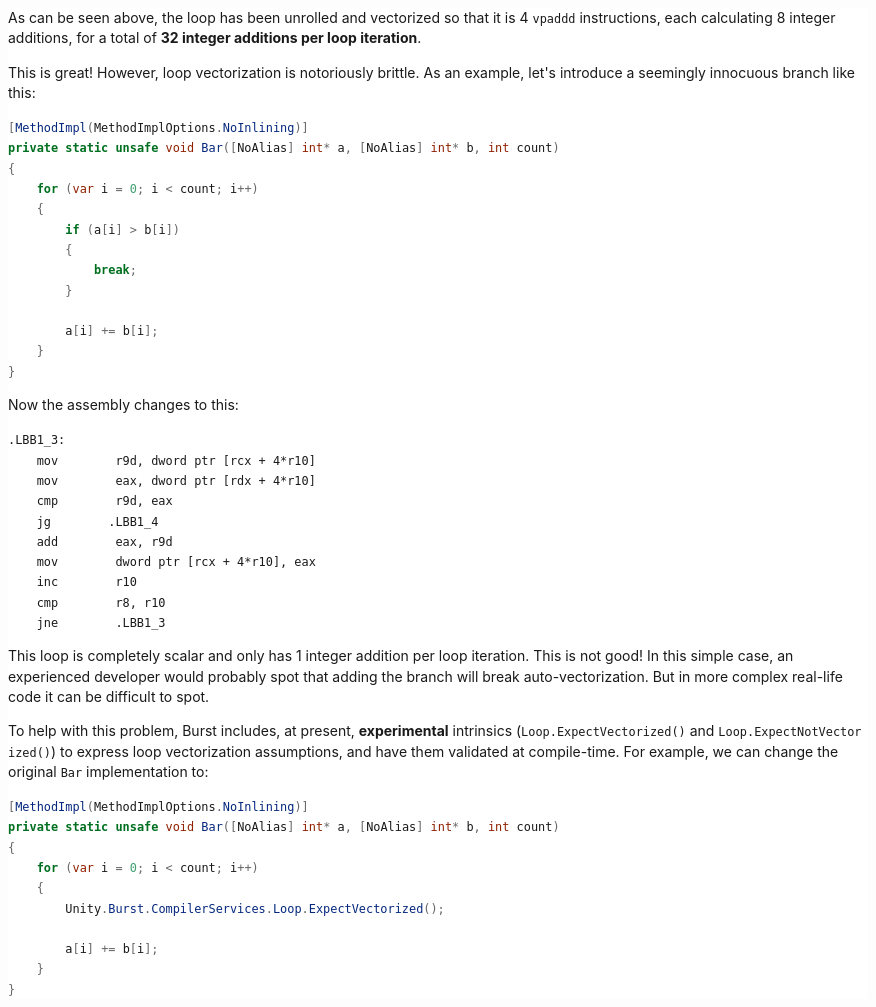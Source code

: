 As can be seen above, the loop has been unrolled and vectorized so that it is 4 `vpaddd` instructions, each calculating 8 integer additions,
for a total of **32 integer additions per loop iteration**.

This is great! However, loop vectorization is notoriously brittle. As an example, let's introduce a seemingly innocuous branch like this:

``` c#
[MethodImpl(MethodImplOptions.NoInlining)]
private static unsafe void Bar([NoAlias] int* a, [NoAlias] int* b, int count)
{
    for (var i = 0; i < count; i++)
    {
        if (a[i] > b[i])
        {
            break;
        }

        a[i] += b[i];
    }
}
```

Now the assembly changes to this:

```
.LBB1_3:
    mov        r9d, dword ptr [rcx + 4*r10]
    mov        eax, dword ptr [rdx + 4*r10]
    cmp        r9d, eax
    jg        .LBB1_4
    add        eax, r9d
    mov        dword ptr [rcx + 4*r10], eax
    inc        r10
    cmp        r8, r10
    jne        .LBB1_3
```

This loop is completely scalar and only has 1 integer addition per loop iteration. This is not good! In this simple case,
an experienced developer would probably spot that adding the branch will break auto-vectorization. But in more complex real-life code
it can be difficult to spot.

To help with this problem, Burst includes, at present, **experimental** intrinsics (`Loop.ExpectVectorized()` and `Loop.ExpectNotVectorized()`) to express loop vectorization
assumptions, and have them validated at compile-time. For example, we can change the original `Bar` implementation to:

``` c#
[MethodImpl(MethodImplOptions.NoInlining)]
private static unsafe void Bar([NoAlias] int* a, [NoAlias] int* b, int count)
{
    for (var i = 0; i < count; i++)
    {
        Unity.Burst.CompilerServices.Loop.ExpectVectorized();

        a[i] += b[i];
    }
}
```
